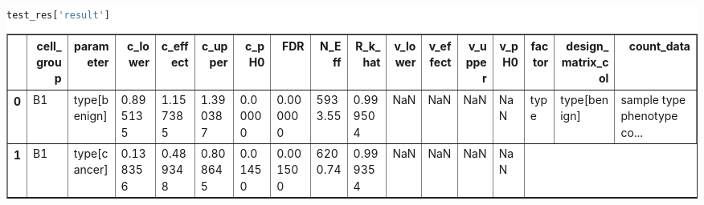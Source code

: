 
```python
test_res['result']
```




<div>
<table border="1" class="dataframe">
  <thead>
    <tr style="text-align: right;">
      <th></th>
      <th>cell_group</th>
      <th>parameter</th>
      <th>c_lower</th>
      <th>c_effect</th>
      <th>c_upper</th>
      <th>c_pH0</th>
      <th>FDR</th>
      <th>N_Eff</th>
      <th>R_k_hat</th>
      <th>v_lower</th>
      <th>v_effect</th>
      <th>v_upper</th>
      <th>v_pH0</th>
      <th>factor</th>
      <th>design_matrix_col</th>
      <th>count_data</th>
    </tr>
  </thead>
  <tbody>
    <tr>
      <th>0</th>
      <td>B1</td>
      <td>type[benign]</td>
      <td>0.895135</td>
      <td>1.157385</td>
      <td>1.390387</td>
      <td>0.00000</td>
      <td>0.000000</td>
      <td>5933.55</td>
      <td>0.999504</td>
      <td>NaN</td>
      <td>NaN</td>
      <td>NaN</td>
      <td>NaN</td>
      <td>type</td>
      <td>type[benign]</td>
      <td>sample    type        phenotype  co...</td>
    </tr>
    <tr>
      <th>1</th>
      <td>B1</td>
      <td>type[cancer]</td>
      <td>0.138356</td>
      <td>0.489348</td>
      <td>0.808645</td>
      <td>0.01450</td>
      <td>0.001500</td>
      <td>6200.74</td>
      <td>0.999354</td>
      <td>NaN</td>
      <td>NaN</td>
      <td>NaN</td>
      <td>NaN</td>